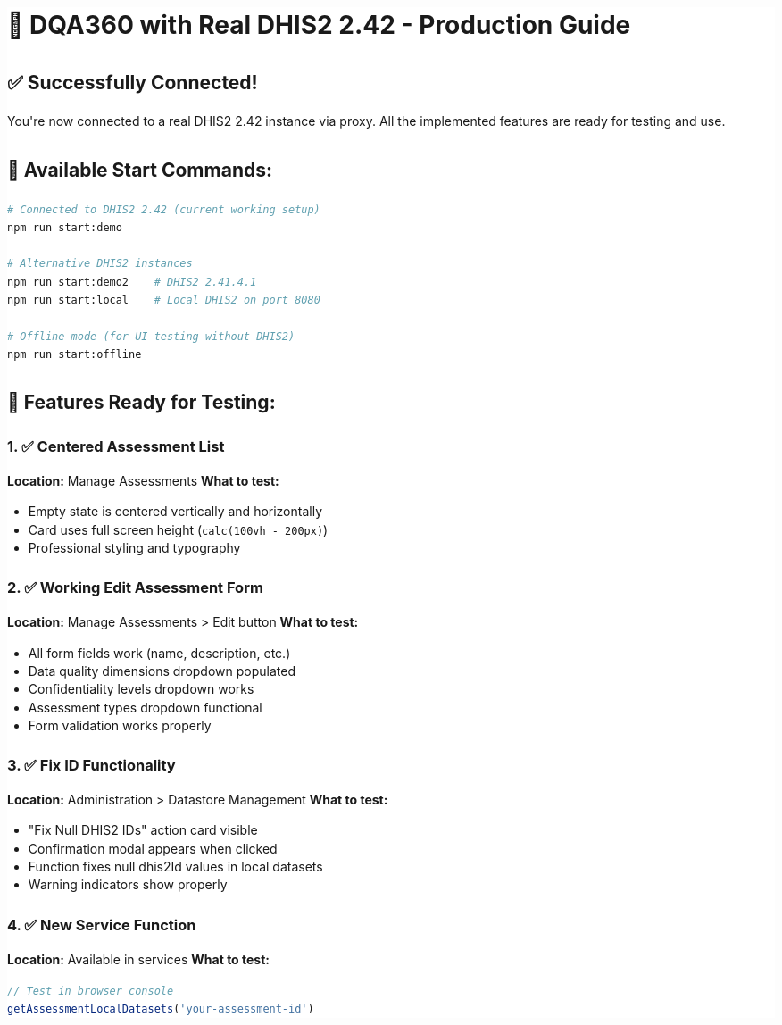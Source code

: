# 🎉 DQA360 with Real DHIS2 2.42 - Production Guide

## ✅ Successfully Connected!

You're now connected to a real DHIS2 2.42 instance via proxy. All the implemented features are ready for testing and use.

## 🚀 **Available Start Commands:**

```bash
# Connected to DHIS2 2.42 (current working setup)
npm run start:demo

# Alternative DHIS2 instances
npm run start:demo2    # DHIS2 2.41.4.1
npm run start:local    # Local DHIS2 on port 8080

# Offline mode (for UI testing without DHIS2)
npm run start:offline
```

## 🎯 **Features Ready for Testing:**

### 1. **✅ Centered Assessment List**
**Location:** Manage Assessments
**What to test:**
- Empty state is centered vertically and horizontally
- Card uses full screen height (`calc(100vh - 200px)`)
- Professional styling and typography

### 2. **✅ Working Edit Assessment Form**
**Location:** Manage Assessments > Edit button
**What to test:**
- All form fields work (name, description, etc.)
- Data quality dimensions dropdown populated
- Confidentiality levels dropdown works
- Assessment types dropdown functional
- Form validation works properly

### 3. **✅ Fix ID Functionality**
**Location:** Administration > Datastore Management
**What to test:**
- "Fix Null DHIS2 IDs" action card visible
- Confirmation modal appears when clicked
- Function fixes null dhis2Id values in local datasets
- Warning indicators show properly

### 4. **✅ New Service Function**
**Location:** Available in services
**What to test:**
```javascript
// Test in browser console
getAssessmentLocalDatasets('your-assessment-id')
```
